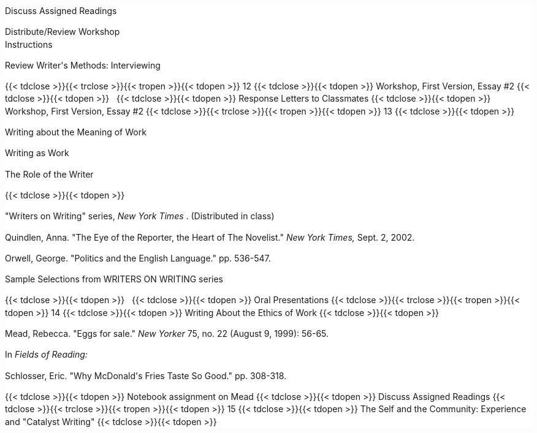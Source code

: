 Discuss Assigned Readings

Distribute/Review Workshop   
Instructions

Review Writer's Methods: Interviewing

{{< tdclose >}}{{< trclose >}}{{< tropen >}}{{< tdopen >}}
12
{{< tdclose >}}{{< tdopen >}}
Workshop, First Version, Essay #2
{{< tdclose >}}{{< tdopen >}}
 
{{< tdclose >}}{{< tdopen >}}
Response Letters to Classmates
{{< tdclose >}}{{< tdopen >}}
Workshop, First Version, Essay #2
{{< tdclose >}}{{< trclose >}}{{< tropen >}}{{< tdopen >}}
13
{{< tdclose >}}{{< tdopen >}}

Writing about the Meaning of Work

Writing as Work

The Role of the Writer

{{< tdclose >}}{{< tdopen >}}

"Writers on Writing" series, *New York Times* . (Distributed in class)

Quindlen, Anna. "The Eye of the Reporter, the Heart of The Novelist." *New York Times,* Sept. 2, 2002.

Orwell, George. "Politics and the English Language." pp. 536-547.

Sample Selections from WRITERS ON WRITING series

{{< tdclose >}}{{< tdopen >}}
 
{{< tdclose >}}{{< tdopen >}}
Oral Presentations
{{< tdclose >}}{{< trclose >}}{{< tropen >}}{{< tdopen >}}
14
{{< tdclose >}}{{< tdopen >}}
Writing About the Ethics of Work
{{< tdclose >}}{{< tdopen >}}

Mead, Rebecca. "Eggs for sale." *New Yorker* 75, no. 22 (August 9, 1999): 56-65.

In *Fields of Reading:* 

Schlosser, Eric. "Why McDonald's Fries Taste So Good." pp. 308-318.

{{< tdclose >}}{{< tdopen >}}
Notebook assignment on Mead
{{< tdclose >}}{{< tdopen >}}
Discuss Assigned Readings
{{< tdclose >}}{{< trclose >}}{{< tropen >}}{{< tdopen >}}
15
{{< tdclose >}}{{< tdopen >}}
The Self and the Community: Experience and "Catalyst Writing"
{{< tdclose >}}{{< tdopen >}}
